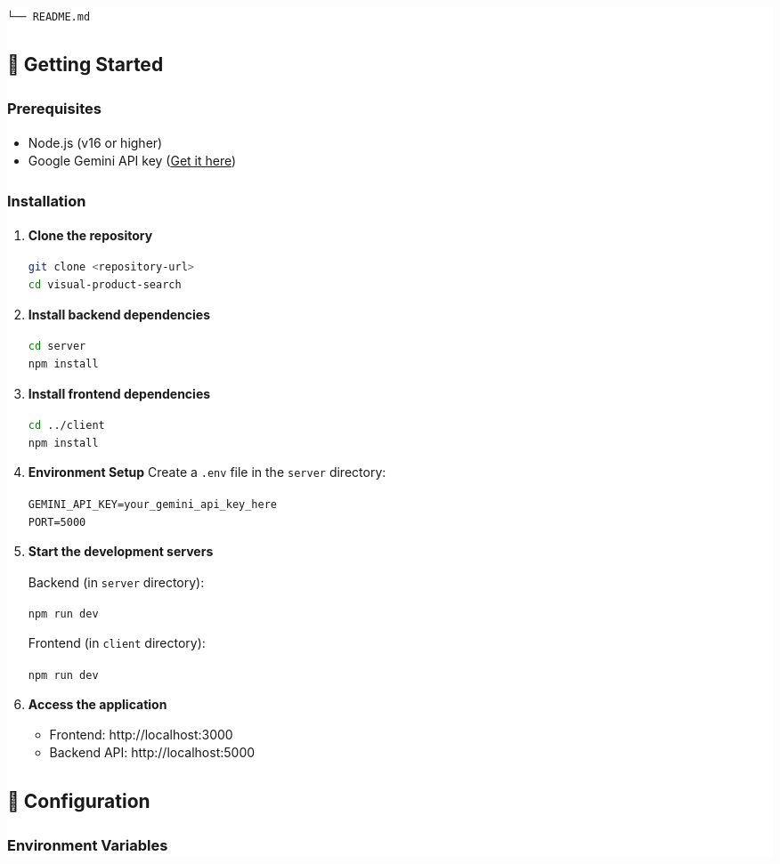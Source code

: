 ```
└── README.md
```

## 🚦 Getting Started

### Prerequisites
- Node.js (v16 or higher)
- Google Gemini API key ([Get it here](https://makersuite.google.com/app/apikey))

### Installation

1. **Clone the repository**
   ```bash
   git clone <repository-url>
   cd visual-product-search
   ```

2. **Install backend dependencies**
   ```bash
   cd server
   npm install
   ```

3. **Install frontend dependencies**
   ```bash
   cd ../client
   npm install
   ```

4. **Environment Setup**
   Create a `.env` file in the `server` directory:
   ```env
   GEMINI_API_KEY=your_gemini_api_key_here
   PORT=5000
   ```

5. **Start the development servers**
   
   Backend (in `server` directory):
   ```bash
   npm run dev
   ```
   
   Frontend (in `client` directory):
   ```bash
   npm run dev
   ```

6. **Access the application**
   - Frontend: http://localhost:3000
   - Backend API: http://localhost:5000

## 🔧 Configuration

### Environment Variables
